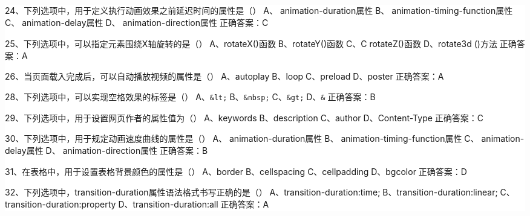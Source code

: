 24、下列选项中，用于定义执行动画效果之前延迟时间的属性是（）
A、 animation-duration属性
B、 animation-timing-function属性
C、 animation-delay属性
D、 animation-direction属性
正确答案：C

25、下列选项中，可以指定元素围绕X轴旋转的是（）
A、rotateX()函数
B、rotateY()函数
C、C rotateZ()函数
D、rotate3d ()方法
正确答案：A

26、当页面载入完成后，可以自动播放视频的属性是（）
A、autoplay
B、loop
C、preload
D、poster
正确答案：A

28、下列选项中，可以实现空格效果的标签是（）
A、`&lt;`
B、`&nbsp;`
C、`&gt;`
D、`&`
正确答案：B

29、下列选项中，用于设置网页作者的属性值为（）
A、keywords
B、description
C、author
D、Content-Type
正确答案：C

30、下列选项中，用于规定动画速度曲线的属性是（）
A、 animation-duration属性
B、 animation-timing-function属性
C、 animation-delay属性
D、 animation-direction属性
正确答案：B

31、在表格中，用于设置表格背景颜色的属性是（）
A、border
B、cellspacing
C、cellpadding
D、bgcolor
正确答案：D

32、下列选项中，transition-duration属性语法格式书写正确的是（）
A、transition-duration:time;
B、transition-duration:linear;
C、transition-duration:property
D、transition-duration:all
正确答案：A
